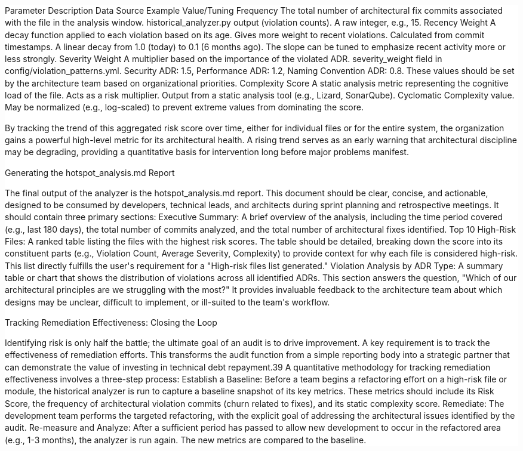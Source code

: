 Parameter
Description
Data Source
Example Value/Tuning
Frequency
The total number of architectural fix commits associated with the file in the analysis window.
historical_analyzer.py output (violation counts).
A raw integer, e.g., 15.
Recency Weight
A decay function applied to each violation based on its age. Gives more weight to recent violations.
Calculated from commit timestamps.
A linear decay from 1.0 (today) to 0.1 (6 months ago). The slope can be tuned to emphasize recent activity more or less strongly.
Severity Weight
A multiplier based on the importance of the violated ADR.
severity_weight field in config/violation_patterns.yml.
Security ADR: 1.5, Performance ADR: 1.2, Naming Convention ADR: 0.8. These values should be set by the architecture team based on organizational priorities.
Complexity Score
A static analysis metric representing the cognitive load of the file. Acts as a risk multiplier.
Output from a static analysis tool (e.g., Lizard, SonarQube).
Cyclomatic Complexity value. May be normalized (e.g., log-scaled) to prevent extreme values from dominating the score.

By tracking the trend of this aggregated risk score over time, either for individual files or for the entire system, the organization gains a powerful high-level metric for its architectural health. A rising trend serves as an early warning that architectural discipline may be degrading, providing a quantitative basis for intervention long before major problems manifest.

Generating the hotspot_analysis.md Report

The final output of the analyzer is the hotspot_analysis.md report. This document should be clear, concise, and actionable, designed to be consumed by developers, technical leads, and architects during sprint planning and retrospective meetings. It should contain three primary sections:
Executive Summary: A brief overview of the analysis, including the time period covered (e.g., last 180 days), the total number of commits analyzed, and the total number of architectural fixes identified.
Top 10 High-Risk Files: A ranked table listing the files with the highest risk scores. The table should be detailed, breaking down the score into its constituent parts (e.g., Violation Count, Average Severity, Complexity) to provide context for why each file is considered high-risk. This list directly fulfills the user's requirement for a "High-risk files list generated."
Violation Analysis by ADR Type: A summary table or chart that shows the distribution of violations across all identified ADRs. This section answers the question, "Which of our architectural principles are we struggling with the most?" It provides invaluable feedback to the architecture team about which designs may be unclear, difficult to implement, or ill-suited to the team's workflow.

Tracking Remediation Effectiveness: Closing the Loop

Identifying risk is only half the battle; the ultimate goal of an audit is to drive improvement. A key requirement is to track the effectiveness of remediation efforts. This transforms the audit function from a simple reporting body into a strategic partner that can demonstrate the value of investing in technical debt repayment.39
A quantitative methodology for tracking remediation effectiveness involves a three-step process:
Establish a Baseline: Before a team begins a refactoring effort on a high-risk file or module, the historical analyzer is run to capture a baseline snapshot of its key metrics. These metrics should include its Risk Score, the frequency of architectural violation commits (churn related to fixes), and its static complexity score.
Remediate: The development team performs the targeted refactoring, with the explicit goal of addressing the architectural issues identified by the audit.
Re-measure and Analyze: After a sufficient period has passed to allow new development to occur in the refactored area (e.g., 1-3 months), the analyzer is run again. The new metrics are compared to the baseline.